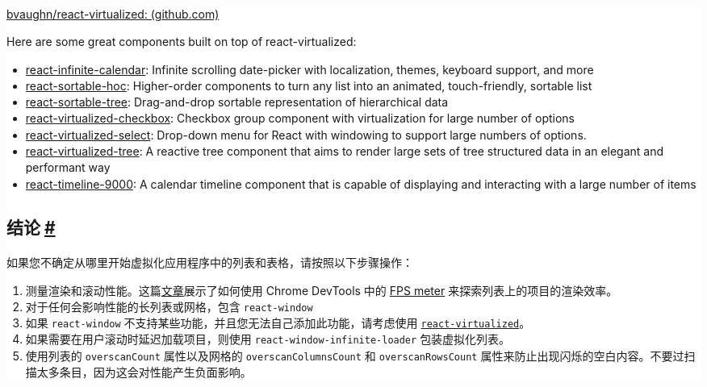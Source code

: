 [bvaughn/react-virtualized:  (github.com)](https://github.com/bvaughn/react-virtualized)

Here are some great components built on top of react-virtualized:

- [react-infinite-calendar](https://github.com/clauderic/react-infinite-calendar): Infinite scrolling date-picker with localization, themes, keyboard support, and more
- [react-sortable-hoc](https://github.com/clauderic/react-sortable-hoc): Higher-order components to turn any list into an animated, touch-friendly, sortable list
- [react-sortable-tree](https://github.com/fritz-c/react-sortable-tree): Drag-and-drop sortable representation of hierarchical data
- [react-virtualized-checkbox](https://github.com/emilebres/react-virtualized-checkbox): Checkbox group component with virtualization for large number of options
- [react-virtualized-select](https://github.com/bvaughn/react-virtualized-select): Drop-down menu for React with windowing to support large numbers of options.
- [react-virtualized-tree](https://github.com/diogofcunha/react-virtualized-tree/): A reactive tree component that aims to render large sets of tree structured data in an elegant and performant way
- [react-timeline-9000](https://github.com/BHP-DevHub/react-timeline-9000/): A calendar timeline component that is capable of displaying and interacting with a large number of items

## 结论 [#](https://web.dev/virtualize-long-lists-react-window/#结论)

如果您不确定从哪里开始虚拟化应用程序中的列表和表格，请按照以下步骤操作：

1. 测量渲染和滚动性能。这篇[文章](https://addyosmani.com/blog/react-window/)展示了如何使用 Chrome DevTools 中的 [FPS meter](https://developer.chrome.com/docs/devtools/evaluate-performance/#analyze_frames_per_second) 来探索列表上的项目的渲染效率。
2. 对于任何会影响性能的长列表或网格，包含 `react-window`
3. 如果 `react-window` 不支持某些功能，并且您无法自己添加此功能，请考虑使用 [`react-virtualized`](https://github.com/bvaughn/react-virtualized)。
4. 如果需要在用户滚动时延迟加载项目，则使用 `react-window-infinite-loader` 包装虚拟化列表。
5. 使用列表的 `overscanCount` 属性以及网格的 `overscanColumnsCount` 和 `overscanRowsCount` 属性来防止出现闪烁的空白内容。不要过扫描太多条目，因为这会对性能产生负面影响。
